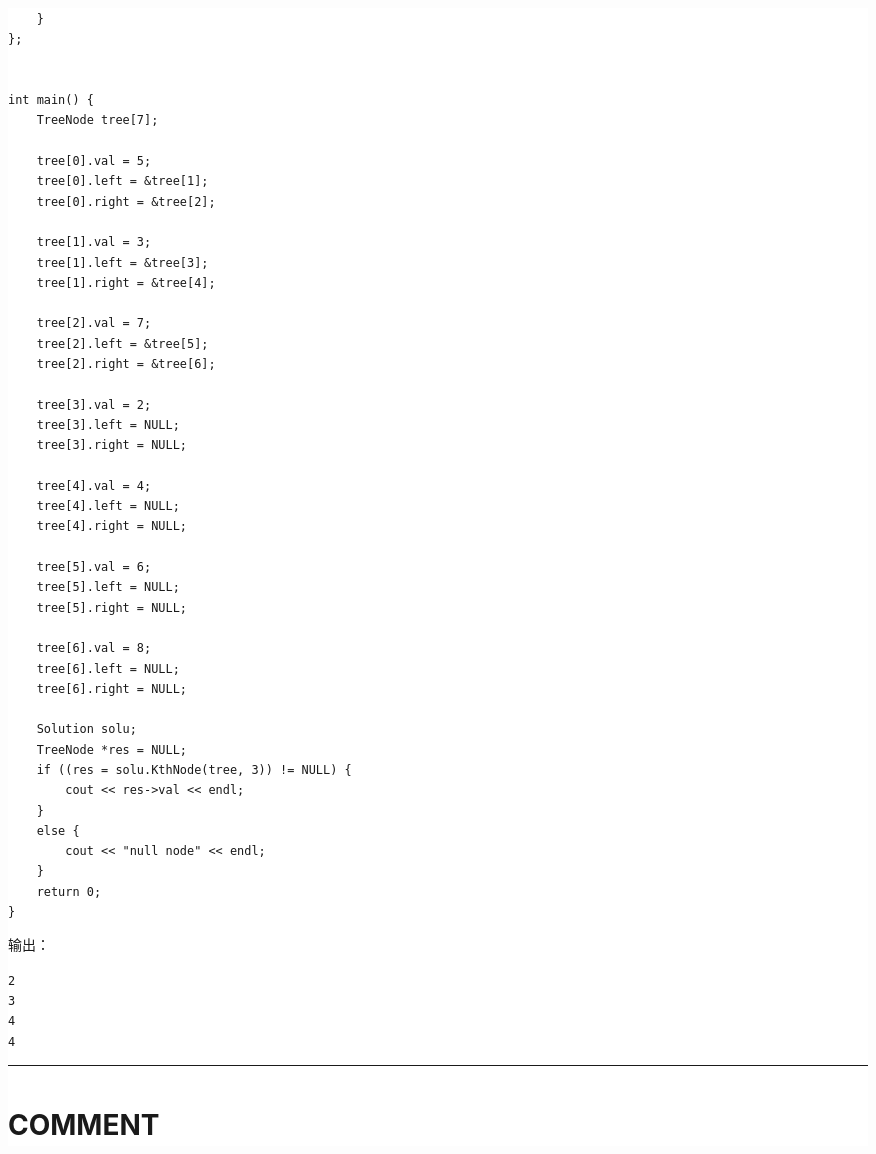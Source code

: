         }
    };


    int main() {
        TreeNode tree[7];

        tree[0].val = 5;
        tree[0].left = &tree[1];
        tree[0].right = &tree[2];

        tree[1].val = 3;
        tree[1].left = &tree[3];
        tree[1].right = &tree[4];

        tree[2].val = 7;
        tree[2].left = &tree[5];
        tree[2].right = &tree[6];

        tree[3].val = 2;
        tree[3].left = NULL;
        tree[3].right = NULL;

        tree[4].val = 4;
        tree[4].left = NULL;
        tree[4].right = NULL;

        tree[5].val = 6;
        tree[5].left = NULL;
        tree[5].right = NULL;

        tree[6].val = 8;
        tree[6].left = NULL;
        tree[6].right = NULL;

        Solution solu;
        TreeNode *res = NULL;
        if ((res = solu.KthNode(tree, 3)) != NULL) {
            cout << res->val << endl;
        }
        else {
            cout << "null node" << endl;
        }
        return 0;
    }



输出：


    2
    3
    4
    4












* * *





# COMMENT



